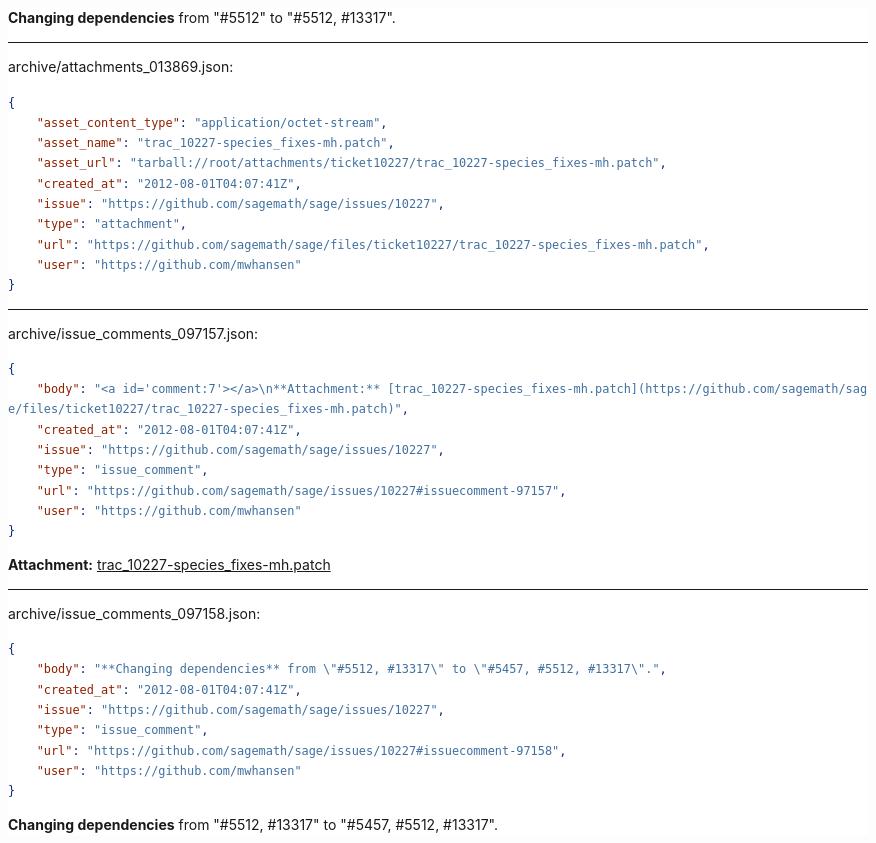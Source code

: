 **Changing dependencies** from "#5512" to "#5512, #13317".



---

archive/attachments_013869.json:
```json
{
    "asset_content_type": "application/octet-stream",
    "asset_name": "trac_10227-species_fixes-mh.patch",
    "asset_url": "tarball://root/attachments/ticket10227/trac_10227-species_fixes-mh.patch",
    "created_at": "2012-08-01T04:07:41Z",
    "issue": "https://github.com/sagemath/sage/issues/10227",
    "type": "attachment",
    "url": "https://github.com/sagemath/sage/files/ticket10227/trac_10227-species_fixes-mh.patch",
    "user": "https://github.com/mwhansen"
}
```



---

archive/issue_comments_097157.json:
```json
{
    "body": "<a id='comment:7'></a>\n**Attachment:** [trac_10227-species_fixes-mh.patch](https://github.com/sagemath/sage/files/ticket10227/trac_10227-species_fixes-mh.patch)",
    "created_at": "2012-08-01T04:07:41Z",
    "issue": "https://github.com/sagemath/sage/issues/10227",
    "type": "issue_comment",
    "url": "https://github.com/sagemath/sage/issues/10227#issuecomment-97157",
    "user": "https://github.com/mwhansen"
}
```

<a id='comment:7'></a>
**Attachment:** [trac_10227-species_fixes-mh.patch](https://github.com/sagemath/sage/files/ticket10227/trac_10227-species_fixes-mh.patch)



---

archive/issue_comments_097158.json:
```json
{
    "body": "**Changing dependencies** from \"#5512, #13317\" to \"#5457, #5512, #13317\".",
    "created_at": "2012-08-01T04:07:41Z",
    "issue": "https://github.com/sagemath/sage/issues/10227",
    "type": "issue_comment",
    "url": "https://github.com/sagemath/sage/issues/10227#issuecomment-97158",
    "user": "https://github.com/mwhansen"
}
```

**Changing dependencies** from "#5512, #13317" to "#5457, #5512, #13317".
